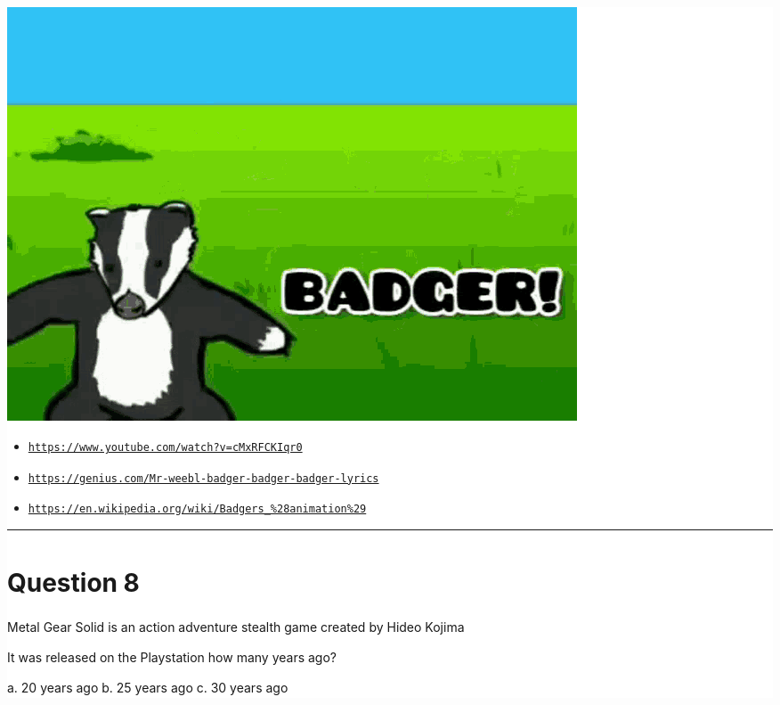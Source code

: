 

![right fit](mushroom_mushroom.gif)




- [`https://www.youtube.com/watch?v=cMxRFCKIqr0`](https://www.youtube.com/watch?v=cMxRFCKIqr0)

- [`https://genius.com/Mr-weebl-badger-badger-badger-lyrics`](https://genius.com/Mr-weebl-badger-badger-badger-lyrics)

- [`https://en.wikipedia.org/wiki/Badgers_%28animation%29`](https://en.wikipedia.org/wiki/Badgers_%28animation%29)

---

# Question 8
Metal Gear Solid is an action adventure stealth game created by Hideo Kojima

It was released on the Playstation how many years ago?

a. 20 years ago
b. 25 years ago
c. 30 years ago


